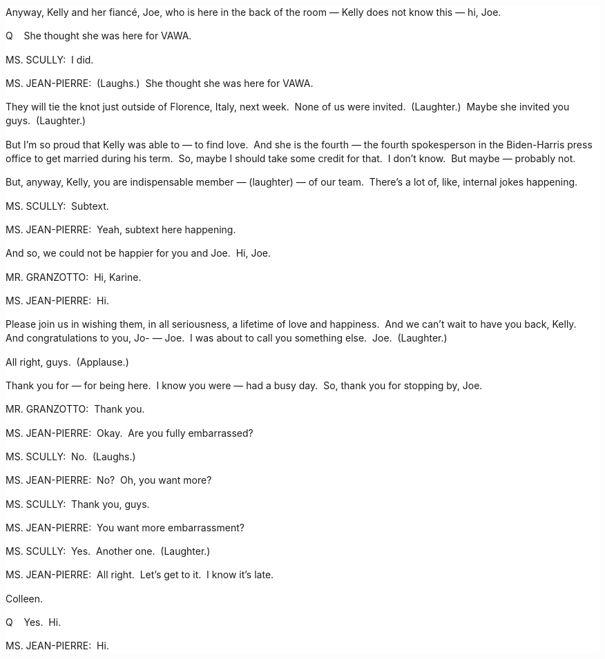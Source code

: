 Anyway, Kelly and her fiancé, Joe, who is here in the back of the room —
Kelly does not know this — hi, Joe.  
  
Q    She thought she was here for VAWA.

MS. SCULLY:  I did.  
  
MS. JEAN-PIERRE:  (Laughs.)  She thought she was here for VAWA.   
  
They will tie the knot just outside of Florence, Italy, next week.  None
of us were invited.  (Laughter.)  Maybe she invited you guys. 
(Laughter.)

But I’m so proud that Kelly was able to — to find love.  And she is the
fourth — the fourth spokesperson in the Biden-Harris press office to get
married during his term.  So, maybe I should take some credit for that. 
I don’t know.  But maybe — probably not.   
  
But, anyway, Kelly, you are indispensable member — (laughter) — of our
team.  There’s a lot of, like, internal jokes happening.  
  
MS. SCULLY:  Subtext.  
  
MS. JEAN-PIERRE:  Yeah, subtext here happening.  
  
And so, we could not be happier for you and Joe.  Hi, Joe.  
  
MR. GRANZOTTO:  Hi, Karine.  
  
MS. JEAN-PIERRE:  Hi.

Please join us in wishing them, in all seriousness, a lifetime of love
and happiness.  And we can’t wait to have you back, Kelly.  And
congratulations to you, Jo- — Joe.  I was about to call you something
else.  Joe.  (Laughter.)   
  
All right, guys.  (Applause.)  
  
Thank you for — for being here.  I know you were — had a busy day.  So,
thank you for stopping by, Joe.  
  
MR. GRANZOTTO:  Thank you.  
  
MS. JEAN-PIERRE:  Okay.  Are you fully embarrassed?  
  
MS. SCULLY:  No.  (Laughs.)  
  
MS. JEAN-PIERRE:  No?  Oh, you want more? 

MS. SCULLY:  Thank you, guys.

MS. JEAN-PIERRE:  You want more embarrassment?  
  
MS. SCULLY:  Yes.  Another one.  (Laughter.)

  
MS. JEAN-PIERRE:  All right.  Let’s get to it.  I know it’s late. 

Colleen.  
  
Q    Yes.  Hi.  
  
MS. JEAN-PIERRE:  Hi.  
  